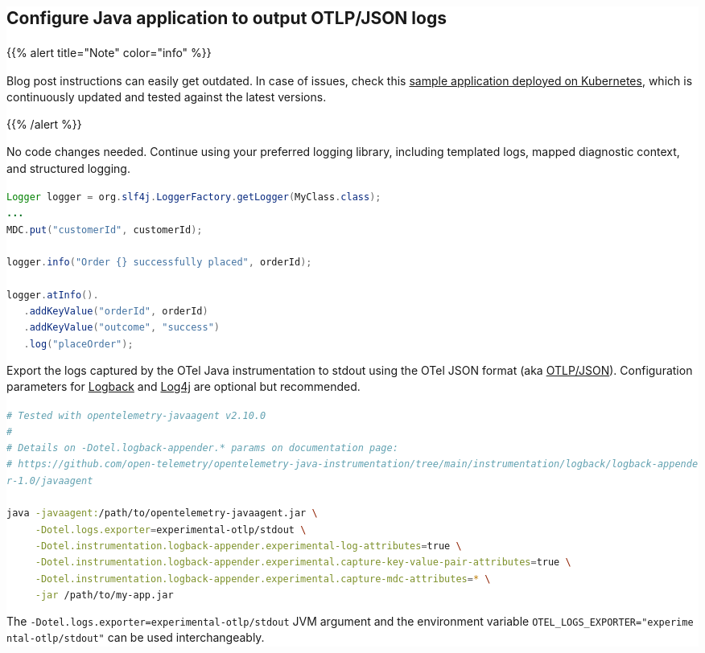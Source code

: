 ## Configure Java application to output OTLP/JSON logs

{{% alert title="Note" color="info" %}}

Blog post instructions can easily get outdated. In case of issues, check this
[sample application deployed on Kubernetes](https://github.com/open-telemetry/opentelemetry-java-examples/blob/main/logging-k8s-stdout-otlp-json/README.md),
which is continuously updated and tested against the latest versions.

{{% /alert %}}

No code changes needed. Continue using your preferred logging library, including
templated logs, mapped diagnostic context, and structured logging.

```java
Logger logger = org.slf4j.LoggerFactory.getLogger(MyClass.class);
...
MDC.put("customerId", customerId);

logger.info("Order {} successfully placed", orderId);

logger.atInfo().
   .addKeyValue("orderId", orderId)
   .addKeyValue("outcome", "success")
   .log("placeOrder");
```

Export the logs captured by the OTel Java instrumentation to stdout using the
OTel JSON format (aka [OTLP/JSON](/docs/specs/otlp/#json-protobuf-encoding)).
Configuration parameters for
[Logback](https://github.com/open-telemetry/opentelemetry-java-instrumentation/tree/main/instrumentation/logback/logback-appender-1.0/javaagent)
and
[Log4j](https://github.com/open-telemetry/opentelemetry-java-instrumentation/tree/main/instrumentation/log4j/log4j-appender-2.17/javaagent)
are optional but recommended.

```bash
# Tested with opentelemetry-javaagent v2.10.0
#
# Details on -Dotel.logback-appender.* params on documentation page:
# https://github.com/open-telemetry/opentelemetry-java-instrumentation/tree/main/instrumentation/logback/logback-appender-1.0/javaagent

java -javaagent:/path/to/opentelemetry-javaagent.jar \
     -Dotel.logs.exporter=experimental-otlp/stdout \
     -Dotel.instrumentation.logback-appender.experimental-log-attributes=true \
     -Dotel.instrumentation.logback-appender.experimental.capture-key-value-pair-attributes=true \
     -Dotel.instrumentation.logback-appender.experimental.capture-mdc-attributes=* \
     -jar /path/to/my-app.jar
```

The `-Dotel.logs.exporter=experimental-otlp/stdout` JVM argument and the
environment variable `OTEL_LOGS_EXPORTER="experimental-otlp/stdout"` can be used
interchangeably.
